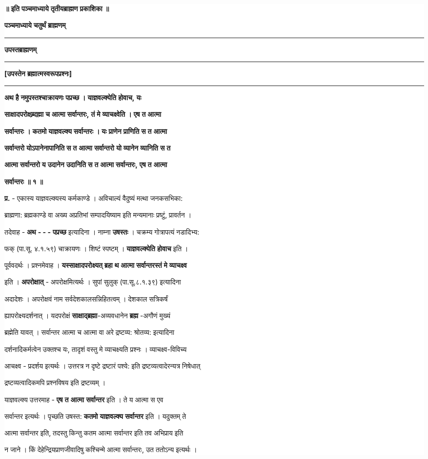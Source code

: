 **॥** **इति** **पञ्चमाध्याये** **तृतीयब्राह्मण** **प्रकाशिका** **॥**

**पञ्चमाध्याये** **चतुर्थं** **ब्राह्मणम्**

****

**उपस्तब्राह्मणम्**

****

**\[उपस्तेन** **ब्रह्मात्मस्वरूपप्रश्नः\]**

****

**अथ** **है** **नमुपस्तश्चाक्रायणः** **पप्रच्छ** **।** **याज्ञवल्क्येति** **होवाच,** **यः**

**साक्षादपरोक्षब्र्दह्मा** **च** **आत्मा** **सर्वान्तरः,** **तं** **मे** **व्याचक्ष्वेति** **।** **एष** **त** **आत्मा**

**सर्वान्तरः** **।** **कतमो** **याज्ञवल्क्य** **सर्वान्तरः** **।** **यः** **प्राणेन** **प्राणिति** **स** **त** **आत्मा**

**सर्वान्तरो** **योऽपानेनापानिति** **स** **त** **आत्मा** **सर्वान्तरो** **यो** **व्यानेन** **व्यानिति** **स** **त**

**आत्मा** **सर्वान्तरो** **य** **उदानेन** **उदानिति** **स** **त** **आत्मा** **सर्वान्तरः,** **एष** **त** **आत्मा**

**सर्वान्तरः** **॥** **१** **॥**

**प्र.** - एकास्य याज्ञवल्क्यस्य कर्मकाण्डे । अविचाल्यं वैदुष्यं मत्था जनकसभिका:

ब्राह्मणा: ब्रह्मकाण्डे वा अख्य अप्रतिभां सम्पादयिष्याम इति मन्यमानाः प्रष्टुं, प्रावर्तन ।

तदेवाह - **अथ** **- - -** **पप्रच्छ** इत्यादिना । नाम्ना **उषस्तः** । चक्रम्य गोत्रापत्यं नडादिभ्य:

फक् (पा.सू. ४.१.५९) चाक्रायणः । शिष्टं स्पष्टम् । **याज्ञवल्क्येति** **होवाच** इति ।

पूर्ववदर्थः । प्रश्नमेवाह । **यस्साक्षादपरोक्ष्यत्** **ब्रहा** **थ** **आत्मा** **सर्वान्तरस्तं** **मे** **व्याचक्ष्व**

इति । **अपरोक्षात्** - अपरोक्षमित्यर्थः । सुपां सुलुक् (पा.सू.८.१.३९) इत्यादिना

अदादेशः । अपरोक्षवं नाम सर्वदेशकालसन्निहितत्वम् । देशकाल सत्रिकर्षं

ह्यापरोक्ष्यदर्शनात् । यदपरोक्षं **साक्षाद्ब्रह्मा**-अव्यवधानेन **ब्रह्म** -अगौणं मुख्यं

ब्रह्मेति यावत् । सर्वान्तर आत्मा च आत्मा वा अरे द्रष्टव्य: श्रोतव्य: इत्यादिना

दर्शनादिकर्मत्वेन उक्तश्च यः, तादृशं वस्तु मे व्याचक्ष्यति प्रश्नः । व्याचक्ष्व-विविच्य

आचक्ष्व - प्रदर्शय इत्यर्थः । उत्तरत्र न दृष्टे द्रष्टारं पश्ये: इति द्रष्टव्यत्वादेरन्यत्र निषेधात्

द्रष्टव्यत्वादिकमपि प्रश्नविषय इति द्रष्टव्यम् ।

याज्ञवल्क्य उत्तरमाह - **एष** **त** **आत्मा** **सर्वान्तर** इति । ते य आत्मा स एव

सर्वान्तर इत्यर्थः । पृच्छति उषस्त: **कतमो** **याज्ञवल्क्य** **सर्वान्तर** इति । यदुक्तम् ते

आत्मा सर्वान्तर इति, तदस्तु किन्तु कतम आत्मा सर्वान्तर इति तव अभिप्राय इति

न जाने । किं देहेन्द्रियप्राणजीवादिषु कश्चिन्मे आत्मा सर्वान्तरः, उत ततोऽन्य इत्यर्थः ।
